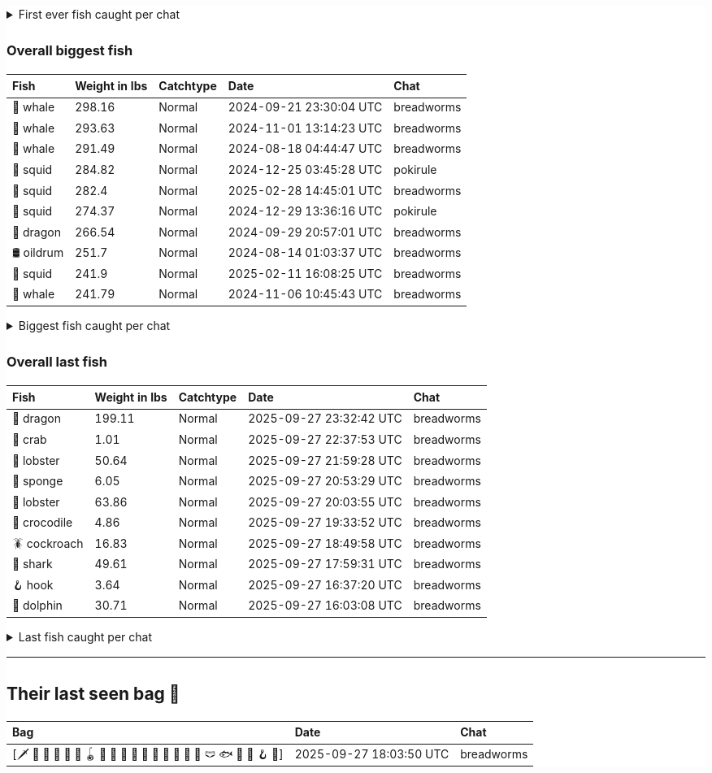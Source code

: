 <details><summary>First ever fish caught per chat</summary></details>

### Overall biggest fish
| Fish      | Weight in lbs | Catchtype | Date                    | Chat       |
|:----------|:--------------|:----------|:------------------------|:-----------|
| 🐳 whale  | 298.16        | Normal    | 2024-09-21 23:30:04 UTC | breadworms |
| 🐳 whale  | 293.63        | Normal    | 2024-11-01 13:14:23 UTC | breadworms |
| 🐳 whale  | 291.49        | Normal    | 2024-08-18 04:44:47 UTC | breadworms |
| 🦑 squid  | 284.82        | Normal    | 2024-12-25 03:45:28 UTC | pokirule   |
| 🦑 squid  | 282.4         | Normal    | 2025-02-28 14:45:01 UTC | breadworms |
| 🦑 squid  | 274.37        | Normal    | 2024-12-29 13:36:16 UTC | pokirule   |
| 🐉 dragon | 266.54        | Normal    | 2024-09-29 20:57:01 UTC | breadworms |
| 🛢️ oildrum | 251.7         | Normal    | 2024-08-14 01:03:37 UTC | breadworms |
| 🦑 squid  | 241.9         | Normal    | 2025-02-11 16:08:25 UTC | breadworms |
| 🐳 whale  | 241.79        | Normal    | 2024-11-06 10:45:43 UTC | breadworms |

<details><summary>Biggest fish caught per chat</summary></details>

### Overall last fish
| Fish         | Weight in lbs | Catchtype | Date                    | Chat       |
|:-------------|:--------------|:----------|:------------------------|:-----------|
| 🐉 dragon    | 199.11        | Normal    | 2025-09-27 23:32:42 UTC | breadworms |
| 🦀 crab      | 1.01          | Normal    | 2025-09-27 22:37:53 UTC | breadworms |
| 🦞 lobster   | 50.64         | Normal    | 2025-09-27 21:59:28 UTC | breadworms |
| 🧽 sponge    | 6.05          | Normal    | 2025-09-27 20:53:29 UTC | breadworms |
| 🦞 lobster   | 63.86         | Normal    | 2025-09-27 20:03:55 UTC | breadworms |
| 🐊 crocodile | 4.86          | Normal    | 2025-09-27 19:33:52 UTC | breadworms |
| 🪳 cockroach | 16.83         | Normal    | 2025-09-27 18:49:58 UTC | breadworms |
| 🦈 shark     | 49.61         | Normal    | 2025-09-27 17:59:31 UTC | breadworms |
| 🪝 hook      | 3.64          | Normal    | 2025-09-27 16:37:20 UTC | breadworms |
| 🐬 dolphin   | 30.71         | Normal    | 2025-09-27 16:03:08 UTC | breadworms |

<details><summary>Last fish caught per chat</summary></details>

---------------

## Their last seen bag 🎒
| Bag                                                                   | Date                    | Chat       |
|:----------------------------------------------------------------------|:------------------------|:-----------|
| [🗡️ 📑 🪿 🍬 🧵 🧵 🪀 📱 🧵 🎏 🪺 🎏 🌰 🌰 🌰 🌰 🌰 🩲 🐟 🐍 🐬 🪝 🦈] | 2025-09-27 18:03:50 UTC | breadworms |
